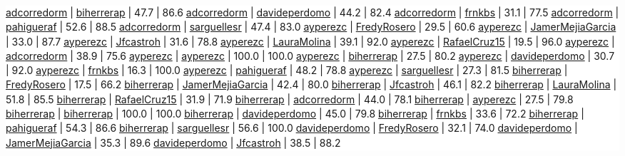 [adcorredorm](http://www.ironhacks.com/preview/adcorredorm/webapp_phase4/index.html) | [biherrerap](http://www.ironhacks.com/preview/biherrerap/webapp_phase5/index.html) | 47.7 | 86.6
[adcorredorm](http://www.ironhacks.com/preview/adcorredorm/webapp_phase4/index.html) | [davideperdomo](http://www.ironhacks.com/preview/davideperdomo/webapp_phase5/index.html) | 44.2 | 82.4
[adcorredorm](http://www.ironhacks.com/preview/adcorredorm/webapp_phase4/index.html) | [frnkbs](http://www.ironhacks.com/preview/frnkbs/webapp_phase5/index.html) | 31.1 | 77.5
[adcorredorm](http://www.ironhacks.com/preview/adcorredorm/webapp_phase4/index.html) | [pahigueraf](http://www.ironhacks.com/preview/pahigueraf/webapp_phase5/index.html) | 52.6 | 88.5
[adcorredorm](http://www.ironhacks.com/preview/adcorredorm/webapp_phase4/index.html) | [sarguellesr](http://www.ironhacks.com/preview/sarguellesr/webapp_phase5/index.html) | 47.4 | 83.0
[ayperezc](http://www.ironhacks.com/preview/ayperezc/webapp_phase4/index.html) | [FredyRosero](http://www.ironhacks.com/preview/FredyRosero/webapp_phase5/index.html) | 29.5 | 60.6
[ayperezc](http://www.ironhacks.com/preview/ayperezc/webapp_phase4/index.html) | [JamerMejiaGarcia](http://www.ironhacks.com/preview/JamerMejiaGarcia/webapp_phase5/index.html) | 33.0 | 87.7
[ayperezc](http://www.ironhacks.com/preview/ayperezc/webapp_phase4/index.html) | [Jfcastroh](http://www.ironhacks.com/preview/Jfcastroh/webapp_phase5/index.html) | 31.6 | 78.8
[ayperezc](http://www.ironhacks.com/preview/ayperezc/webapp_phase4/index.html) | [LauraMolina](http://www.ironhacks.com/preview/LauraMolina/webapp_phase5/index.html) | 39.1 | 92.0
[ayperezc](http://www.ironhacks.com/preview/ayperezc/webapp_phase4/index.html) | [RafaelCruz15](http://www.ironhacks.com/preview/RafaelCruz15/webapp_phase5/index.html) | 19.5 | 96.0
[ayperezc](http://www.ironhacks.com/preview/ayperezc/webapp_phase4/index.html) | [adcorredorm](http://www.ironhacks.com/preview/adcorredorm/webapp_phase5/index.html) | 38.9 | 75.6
[ayperezc](http://www.ironhacks.com/preview/ayperezc/webapp_phase4/index.html) | [ayperezc](http://www.ironhacks.com/preview/ayperezc/webapp_phase5/index.html) | 100.0 | 100.0
[ayperezc](http://www.ironhacks.com/preview/ayperezc/webapp_phase4/index.html) | [biherrerap](http://www.ironhacks.com/preview/biherrerap/webapp_phase5/index.html) | 27.5 | 80.2
[ayperezc](http://www.ironhacks.com/preview/ayperezc/webapp_phase4/index.html) | [davideperdomo](http://www.ironhacks.com/preview/davideperdomo/webapp_phase5/index.html) | 30.7 | 92.0
[ayperezc](http://www.ironhacks.com/preview/ayperezc/webapp_phase4/index.html) | [frnkbs](http://www.ironhacks.com/preview/frnkbs/webapp_phase5/index.html) | 16.3 | 100.0
[ayperezc](http://www.ironhacks.com/preview/ayperezc/webapp_phase4/index.html) | [pahigueraf](http://www.ironhacks.com/preview/pahigueraf/webapp_phase5/index.html) | 48.2 | 78.8
[ayperezc](http://www.ironhacks.com/preview/ayperezc/webapp_phase4/index.html) | [sarguellesr](http://www.ironhacks.com/preview/sarguellesr/webapp_phase5/index.html) | 27.3 | 81.5
[biherrerap](http://www.ironhacks.com/preview/biherrerap/webapp_phase4/index.html) | [FredyRosero](http://www.ironhacks.com/preview/FredyRosero/webapp_phase5/index.html) | 17.5 | 66.2
[biherrerap](http://www.ironhacks.com/preview/biherrerap/webapp_phase4/index.html) | [JamerMejiaGarcia](http://www.ironhacks.com/preview/JamerMejiaGarcia/webapp_phase5/index.html) | 42.4 | 80.0
[biherrerap](http://www.ironhacks.com/preview/biherrerap/webapp_phase4/index.html) | [Jfcastroh](http://www.ironhacks.com/preview/Jfcastroh/webapp_phase5/index.html) | 46.1 | 82.2
[biherrerap](http://www.ironhacks.com/preview/biherrerap/webapp_phase4/index.html) | [LauraMolina](http://www.ironhacks.com/preview/LauraMolina/webapp_phase5/index.html) | 51.8 | 85.5
[biherrerap](http://www.ironhacks.com/preview/biherrerap/webapp_phase4/index.html) | [RafaelCruz15](http://www.ironhacks.com/preview/RafaelCruz15/webapp_phase5/index.html) | 31.9 | 71.9
[biherrerap](http://www.ironhacks.com/preview/biherrerap/webapp_phase4/index.html) | [adcorredorm](http://www.ironhacks.com/preview/adcorredorm/webapp_phase5/index.html) | 44.0 | 78.1
[biherrerap](http://www.ironhacks.com/preview/biherrerap/webapp_phase4/index.html) | [ayperezc](http://www.ironhacks.com/preview/ayperezc/webapp_phase5/index.html) | 27.5 | 79.8
[biherrerap](http://www.ironhacks.com/preview/biherrerap/webapp_phase4/index.html) | [biherrerap](http://www.ironhacks.com/preview/biherrerap/webapp_phase5/index.html) | 100.0 | 100.0
[biherrerap](http://www.ironhacks.com/preview/biherrerap/webapp_phase4/index.html) | [davideperdomo](http://www.ironhacks.com/preview/davideperdomo/webapp_phase5/index.html) | 45.0 | 79.8
[biherrerap](http://www.ironhacks.com/preview/biherrerap/webapp_phase4/index.html) | [frnkbs](http://www.ironhacks.com/preview/frnkbs/webapp_phase5/index.html) | 33.6 | 72.2
[biherrerap](http://www.ironhacks.com/preview/biherrerap/webapp_phase4/index.html) | [pahigueraf](http://www.ironhacks.com/preview/pahigueraf/webapp_phase5/index.html) | 54.3 | 86.6
[biherrerap](http://www.ironhacks.com/preview/biherrerap/webapp_phase4/index.html) | [sarguellesr](http://www.ironhacks.com/preview/sarguellesr/webapp_phase5/index.html) | 56.6 | 100.0
[davideperdomo](http://www.ironhacks.com/preview/davideperdomo/webapp_phase4/index.html) | [FredyRosero](http://www.ironhacks.com/preview/FredyRosero/webapp_phase5/index.html) | 32.1 | 74.0
[davideperdomo](http://www.ironhacks.com/preview/davideperdomo/webapp_phase4/index.html) | [JamerMejiaGarcia](http://www.ironhacks.com/preview/JamerMejiaGarcia/webapp_phase5/index.html) | 35.3 | 89.6
[davideperdomo](http://www.ironhacks.com/preview/davideperdomo/webapp_phase4/index.html) | [Jfcastroh](http://www.ironhacks.com/preview/Jfcastroh/webapp_phase5/index.html) | 38.5 | 88.2